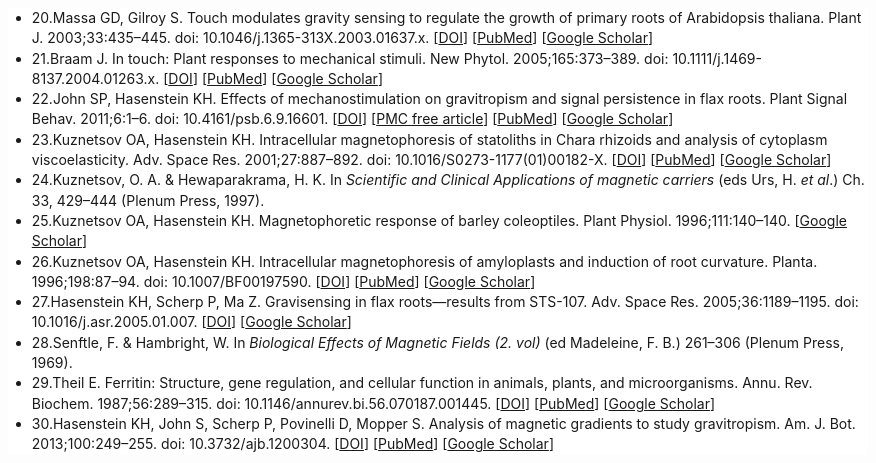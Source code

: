 * 20.Massa GD, Gilroy S. Touch modulates gravity sensing to regulate the growth of primary roots of Arabidopsis thaliana. Plant J. 2003;33:435–445. doi: 10.1046/j.1365-313X.2003.01637.x. [[DOI](https://doi.org/10.1046/j.1365-313X.2003.01637.x)] [[PubMed](https://pubmed.ncbi.nlm.nih.gov/12581302/)] [[Google Scholar](https://scholar.google.com/scholar_lookup?journal=Plant%20J.&title=Touch%20modulates%20gravity%20sensing%20to%20regulate%20the%20growth%20of%20primary%20roots%20of%20Arabidopsis%20thaliana&author=GD%20Massa&author=S%20Gilroy&volume=33&publication_year=2003&pages=435-445&pmid=12581302&doi=10.1046/j.1365-313X.2003.01637.x&)]
* 21.Braam J. In touch: Plant responses to mechanical stimuli. New Phytol. 2005;165:373–389. doi: 10.1111/j.1469-8137.2004.01263.x. [[DOI](https://doi.org/10.1111/j.1469-8137.2004.01263.x)] [[PubMed](https://pubmed.ncbi.nlm.nih.gov/15720650/)] [[Google Scholar](https://scholar.google.com/scholar_lookup?journal=New%20Phytol.&title=In%20touch:%20Plant%20responses%20to%20mechanical%20stimuli&author=J%20Braam&volume=165&publication_year=2005&pages=373-389&pmid=15720650&doi=10.1111/j.1469-8137.2004.01263.x&)]
* 22.John SP, Hasenstein KH. Effects of mechanostimulation on gravitropism and signal persistence in flax roots. Plant Signal Behav. 2011;6:1–6. doi: 10.4161/psb.6.9.16601. [[DOI](https://doi.org/10.4161/psb.6.9.16601)] [[PMC free article](/articles/PMC3258067/)] [[PubMed](https://pubmed.ncbi.nlm.nih.gov/21847020/)] [[Google Scholar](https://scholar.google.com/scholar_lookup?journal=Plant%20Signal%20Behav.&title=Effects%20of%20mechanostimulation%20on%20gravitropism%20and%20signal%20persistence%20in%20flax%20roots&author=SP%20John&author=KH%20Hasenstein&volume=6&publication_year=2011&pages=1-6&pmid=21847020&doi=10.4161/psb.6.9.16601&)]
* 23.Kuznetsov OA, Hasenstein KH. Intracellular magnetophoresis of statoliths in Chara rhizoids and analysis of cytoplasm viscoelasticity. Adv. Space Res. 2001;27:887–892. doi: 10.1016/S0273-1177(01)00182-X. [[DOI](https://doi.org/10.1016/S0273-1177%2801%2900182-X)] [[PubMed](https://pubmed.ncbi.nlm.nih.gov/11594372/)] [[Google Scholar](https://scholar.google.com/scholar_lookup?journal=Adv.%20Space%20Res.&title=Intracellular%20magnetophoresis%20of%20statoliths%20in%20Chara%20rhizoids%20and%20analysis%20of%20cytoplasm%20viscoelasticity&author=OA%20Kuznetsov&author=KH%20Hasenstein&volume=27&publication_year=2001&pages=887-892&pmid=11594372&doi=10.1016/S0273-1177(01)00182-X&)]
* 24.Kuznetsov, O. A. & Hewaparakrama, H. K. In *Scientific and Clinical Applications of magnetic carriers* (eds Urs, H. *et al*.) Ch. 33, 429–444 (Plenum Press, 1997).
* 25.Kuznetsov OA, Hasenstein KH. Magnetophoretic response of barley coleoptiles. Plant Physiol. 1996;111:140–140. [[Google Scholar](https://scholar.google.com/scholar_lookup?journal=Plant%20Physiol.&title=Magnetophoretic%20response%20of%20barley%20coleoptiles&author=OA%20Kuznetsov&author=KH%20Hasenstein&volume=111&publication_year=1996&pages=140-140&)]
* 26.Kuznetsov OA, Hasenstein KH. Intracellular magnetophoresis of amyloplasts and induction of root curvature. Planta. 1996;198:87–94. doi: 10.1007/BF00197590. [[DOI](https://doi.org/10.1007/BF00197590)] [[PubMed](https://pubmed.ncbi.nlm.nih.gov/8580774/)] [[Google Scholar](https://scholar.google.com/scholar_lookup?journal=Planta&title=Intracellular%20magnetophoresis%20of%20amyloplasts%20and%20induction%20of%20root%20curvature&author=OA%20Kuznetsov&author=KH%20Hasenstein&volume=198&publication_year=1996&pages=87-94&pmid=8580774&doi=10.1007/BF00197590&)]
* 27.Hasenstein KH, Scherp P, Ma Z. Gravisensing in flax roots—results from STS-107. Adv. Space Res. 2005;36:1189–1195. doi: 10.1016/j.asr.2005.01.007. [[DOI](https://doi.org/10.1016/j.asr.2005.01.007)] [[Google Scholar](https://scholar.google.com/scholar_lookup?journal=Adv.%20Space%20Res.&title=Gravisensing%20in%20flax%20roots%E2%80%94results%20from%20STS-107&author=KH%20Hasenstein&author=P%20Scherp&author=Z%20Ma&volume=36&publication_year=2005&pages=1189-1195&doi=10.1016/j.asr.2005.01.007&)]
* 28.Senftle, F. & Hambright, W. In *Biological Effects of Magnetic Fields (2. vol)* (ed Madeleine, F. B.) 261–306 (Plenum Press, 1969).
* 29.Theil E. Ferritin: Structure, gene regulation, and cellular function in animals, plants, and microorganisms. Annu. Rev. Biochem. 1987;56:289–315. doi: 10.1146/annurev.bi.56.070187.001445. [[DOI](https://doi.org/10.1146/annurev.bi.56.070187.001445)] [[PubMed](https://pubmed.ncbi.nlm.nih.gov/3304136/)] [[Google Scholar](https://scholar.google.com/scholar_lookup?journal=Annu.%20Rev.%20Biochem.&title=Ferritin:%20Structure,%20gene%20regulation,%20and%20cellular%20function%20in%20animals,%20plants,%20and%20microorganisms&author=E%20Theil&volume=56&publication_year=1987&pages=289-315&pmid=3304136&doi=10.1146/annurev.bi.56.070187.001445&)]
* 30.Hasenstein KH, John S, Scherp P, Povinelli D, Mopper S. Analysis of magnetic gradients to study gravitropism. Am. J. Bot. 2013;100:249–255. doi: 10.3732/ajb.1200304. [[DOI](https://doi.org/10.3732/ajb.1200304)] [[PubMed](https://pubmed.ncbi.nlm.nih.gov/23174915/)] [[Google Scholar](https://scholar.google.com/scholar_lookup?journal=Am.%20J.%20Bot.&title=Analysis%20of%20magnetic%20gradients%20to%20study%20gravitropism&author=KH%20Hasenstein&author=S%20John&author=P%20Scherp&author=D%20Povinelli&author=S%20Mopper&volume=100&publication_year=2013&pages=249-255&pmid=23174915&doi=10.3732/ajb.1200304&)]